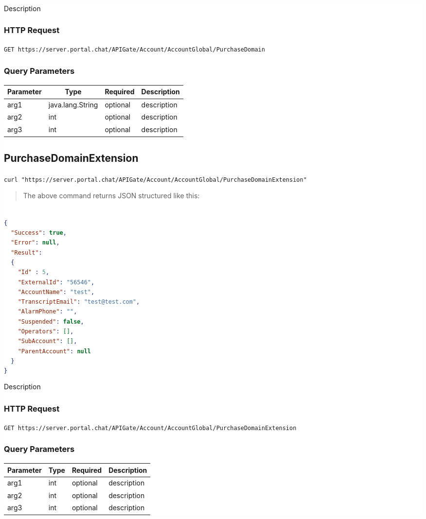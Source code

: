 Description

### HTTP Request

`GET https://server.portal.chat/APIGate/Account/AccountGlobal/PurchaseDomain`

### Query Parameters
Parameter |  Type  |  Required  |  Description
--------- | -------| -----------|  -----------|
arg1 | java.lang.String | optional | description
arg2 | int | optional | description
arg3 | int | optional | description


## PurchaseDomainExtension

```shell
curl "https://server.portal.chat/APIGate/Account/AccountGlobal/PurchaseDomainExtension"
```

> The above command returns JSON structured like this:

```json

{
  "Success": true,
  "Error": null,
  "Result":
  {
    "Id" : 5,
    "ExternalId": "56546",
    "AccountName": "test",
    "TranscriptEmail": "test@test.com",
    "AlarmPhone": "",
    "Suspended": false,
    "Operators": [],
    "SubAccount": [],
    "ParentAccount": null
  }
}

```

Description

### HTTP Request

`GET https://server.portal.chat/APIGate/Account/AccountGlobal/PurchaseDomainExtension`

### Query Parameters
Parameter |  Type  |  Required  |  Description
--------- | -------| -----------|  -----------|
arg1 | int | optional | description
arg2 | int | optional | description
arg3 | int | optional | description
